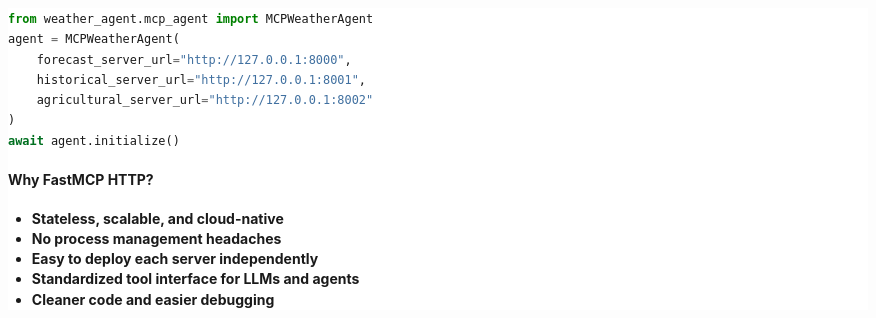 ```python
from weather_agent.mcp_agent import MCPWeatherAgent
agent = MCPWeatherAgent(
    forecast_server_url="http://127.0.0.1:8000",
    historical_server_url="http://127.0.0.1:8001",
    agricultural_server_url="http://127.0.0.1:8002"
)
await agent.initialize()
```

#### Why FastMCP HTTP?
- **Stateless, scalable, and cloud-native**
- **No process management headaches**
- **Easy to deploy each server independently**
- **Standardized tool interface for LLMs and agents**
- **Cleaner code and easier debugging**